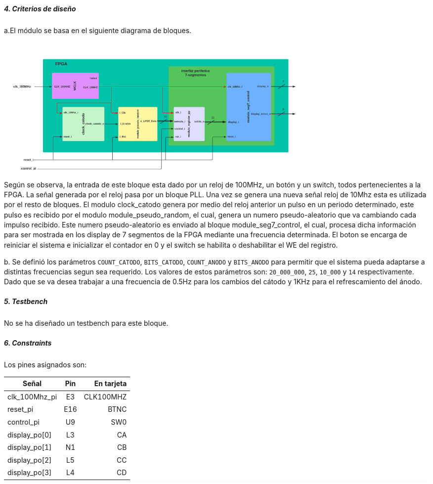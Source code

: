 ##### 4. Criterios de diseño
 a.El módulo se basa en el siguiente diagrama de bloques.
<img src="https://github.com/TDD-II-22/lab02-g03/blob/main/Images/lab2TD_ejec4.png" width="600" >\
Según se observa, la entrada de este bloque esta dado por un reloj de 100MHz, un botón y un switch, todos pertenecientes a la FPGA. La señal generada por el reloj pasa por un bloque PLL. 
Una vez se genera una nueva señal reloj de 10Mhz esta es utilizada por el resto de bloques. El modulo clock_catodo genera por medio del reloj anterior un pulso en un periodo determinado, este pulso es recibido 
por el modulo module_pseudo_random, el cual, genera un numero pseudo-aleatorio que va cambiando cada impulso recibido. 
Este numero pseudo-aleatorio es enviado al bloque module_seg7_control, el cual, procesa dicha información para ser mostrada en los display de 7 segmentos de la FPGA mediante una frecuencia determinada.
El boton se encarga de reiniciar el sistema e inicializar el contador en 0 y el switch se habilita o deshabilitar el WE del registro.

b. Se definió los parámetros `COUNT_CATODO`, `BITS_CATODO`, `COUNT_ANODO` y `BITS_ANODO` para permitir que el sistema pueda adaptarse a distintas frecuencias segun sea requerido.
Los valores de estos parámetros son: `20_000_000`, `25`, `10_000` y `14` respectivamente.  Dado que se va desea trabajar a una frecuencia de 0.5Hz para los cambios del cátodo y 1KHz para el refrescamiento del ánodo.

##### 5. Testbench
No se ha diseñado un testbench para este bloque.

##### 6. Constraints

Los pines asignados son:

| Señal         		| Pin   | En tarjeta    |
| ----------------------|:-----:| -------------:|
| clk_100Mhz_pi        	| E3    | CLK100MHZ     |
| reset_pi        		| E16   | BTNC          |
| control_pi      		| U9    | SW0           |
| display_po[0]     	| L3	| CA            |
| display_po[1]     	| N1	| CB            |
| display_po[2]     	| L5	| CC            |
| display_po[3]     	| L4	| CD            |